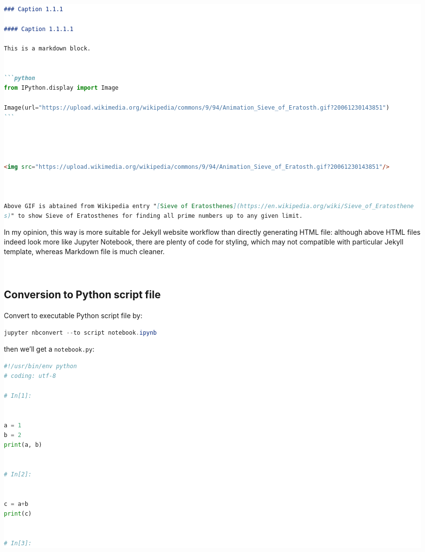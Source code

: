````markdown
### Caption 1.1.1

#### Caption 1.1.1.1

This is a markdown block.


```python
from IPython.display import Image

Image(url="https://upload.wikimedia.org/wikipedia/commons/9/94/Animation_Sieve_of_Eratosth.gif?20061230143851")
```




<img src="https://upload.wikimedia.org/wikipedia/commons/9/94/Animation_Sieve_of_Eratosth.gif?20061230143851"/>



Above GIF is abtained from Wikipedia entry "[Sieve of Eratosthenes](https://en.wikipedia.org/wiki/Sieve_of_Eratosthenes)" to show Sieve of Eratosthenes for finding all prime numbers up to any given limit.
````

In my opinion, this way is more suitable for Jekyll website workflow than directly generating HTML file: although above HTML files indeed look more like Jupyter Notebook, there are plenty of code for styling, which may not compatible with particular Jekyll template, whereas Markdown file is much cleaner.

<br>

## Conversion to Python script file

Convert to executable Python script file by:

```powershell
jupyter nbconvert --to script notebook.ipynb
```

then we’ll get a `notebook.py`:

```python
#!/usr/bin/env python
# coding: utf-8

# In[1]:


a = 1
b = 2
print(a, b)


# In[2]:


c = a+b
print(c)


# In[3]:


```

[^1]: [nbconvert: Convert Notebooks to other formats — nbconvert 7.16.4 documentation](https://nbconvert.readthedocs.io/en/latest/index.html).
[^2]: [Using as a command line tool — nbconvert 7.16.4 documentation](https://nbconvert.readthedocs.io/en/latest/usage.html).
[^3]: [Using nbconvert as a library — nbconvert 7.16.4 documentation](https://nbconvert.readthedocs.io/en/latest/nbconvert_library.html).
[^4]: [Using as a command line tool: Converting multiple notebooks — nbconvert 7.16.4 documentation](https://nbconvert.readthedocs.io/en/latest/usage.html#converting-multiple-notebooks).